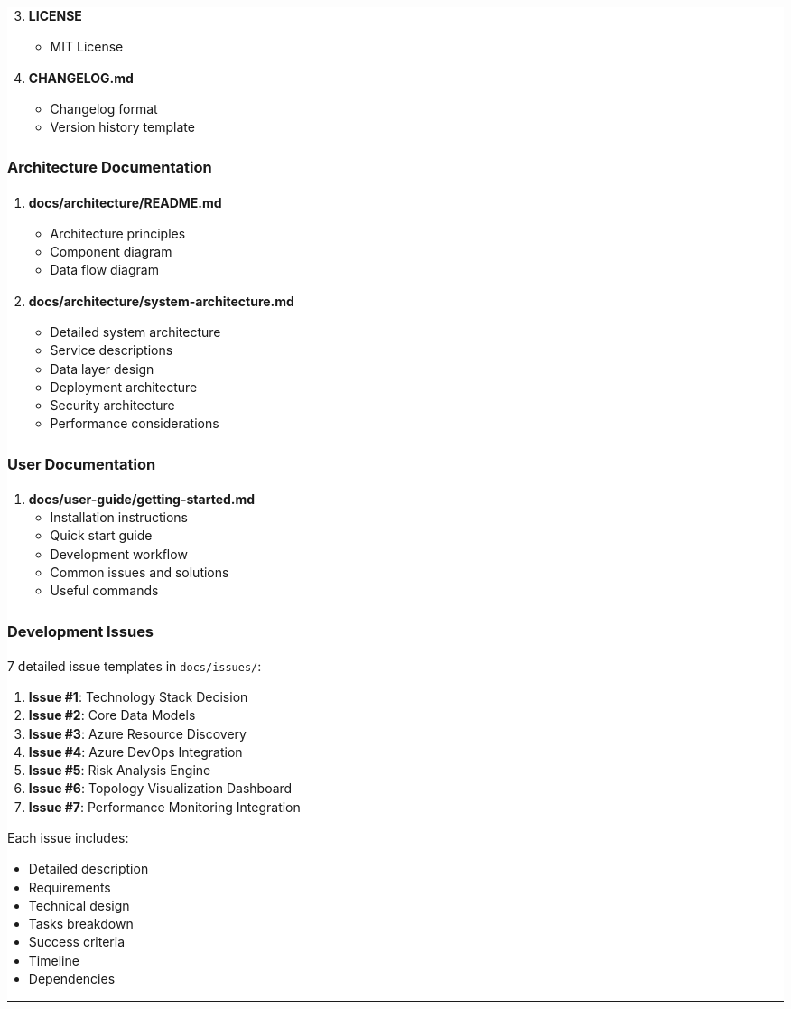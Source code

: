 3. **LICENSE**
   - MIT License

4. **CHANGELOG.md**
   - Changelog format
   - Version history template

### Architecture Documentation

1. **docs/architecture/README.md**
   - Architecture principles
   - Component diagram
   - Data flow diagram

2. **docs/architecture/system-architecture.md**
   - Detailed system architecture
   - Service descriptions
   - Data layer design
   - Deployment architecture
   - Security architecture
   - Performance considerations

### User Documentation

1. **docs/user-guide/getting-started.md**
   - Installation instructions
   - Quick start guide
   - Development workflow
   - Common issues and solutions
   - Useful commands

### Development Issues

7 detailed issue templates in `docs/issues/`:

1. **Issue #1**: Technology Stack Decision
2. **Issue #2**: Core Data Models
3. **Issue #3**: Azure Resource Discovery
4. **Issue #4**: Azure DevOps Integration
5. **Issue #5**: Risk Analysis Engine
6. **Issue #6**: Topology Visualization Dashboard
7. **Issue #7**: Performance Monitoring Integration

Each issue includes:
- Detailed description
- Requirements
- Technical design
- Tasks breakdown
- Success criteria
- Timeline
- Dependencies

---

